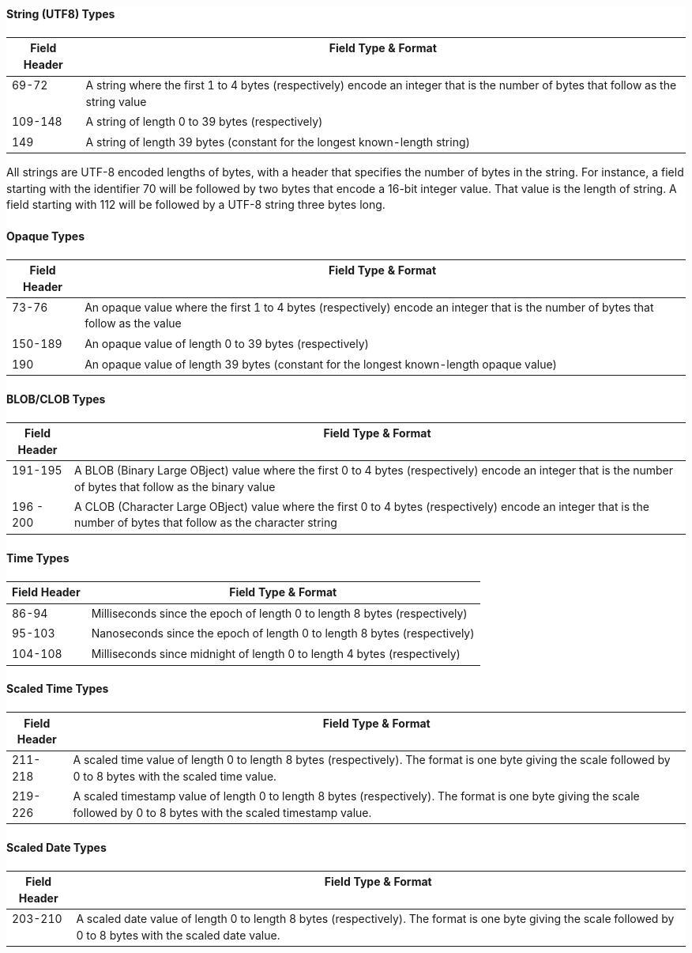#### String (UTF8) Types

Field Header | Field Type & Format
------------ | --------------------
69-72        | A string where the first 1 to 4 bytes (respectively) encode an integer that is the number of bytes that follow as the string value                 
109-148      | A string of length 0 to 39 bytes (respectively)     
149          | A string of length 39 bytes (constant for the longest known-length string)

All strings are UTF-8 encoded lengths of bytes, with a header that specifies the number of bytes in the string. For instance, a field starting with the identifier 70 will be followed by two bytes that encode a 16-bit integer value. That value is the length of string. A field starting with 112 will be followed by a UTF-8 string three bytes long.

#### Opaque Types

Field Header | Field Type & Format
------------ | --------------------
73-76        | An opaque value where the first 1 to 4 bytes (respectively) encode an integer that is the number of bytes that follow as the value                
150-189      | An opaque value of length 0 to 39 bytes (respectively)   
190          | An opaque value of length 39 bytes (constant for the longest known-length opaque value)

#### BLOB/CLOB Types

Field Header | Field Type & Format
------------ | --------------------
191-195      | A BLOB (Binary Large OBject) value where the first 0 to 4 bytes (respectively) encode an integer that is the number of bytes that follow as the binary value                
196 - 200    | A CLOB (Character Large OBject) value where the first 0 to 4 bytes (respectively) encode an integer that is the number of bytes that follow as the character string 

#### Time Types

Field Header | Field Type & Format
------------ | --------------------
86-94        | Milliseconds since the epoch of length 0 to length 8 bytes (respectively)                
95-103       | Nanoseconds since the epoch of length 0 to length 8 bytes (respectively) 
104-108      | Milliseconds since midnight of length 0 to length 4 bytes (respectively)

#### Scaled Time Types

Field Header | Field Type & Format
------------ | --------------------
211-218      | A scaled time value of length 0 to length 8 bytes (respectively). The format is one byte giving the scale followed by 0 to 8 bytes with the scaled time value.               
219-226      | A scaled timestamp value of length 0 to length 8 bytes (respectively). The format is one byte giving the scale followed by 0 to 8 bytes with the scaled timestamp value.

#### Scaled Date Types

Field Header | Field Type & Format
------------ | --------------------
203-210      | A scaled date value of length 0 to length 8 bytes (respectively). The format is one byte giving the scale followed by 0 to 8 bytes with the scaled date value.
